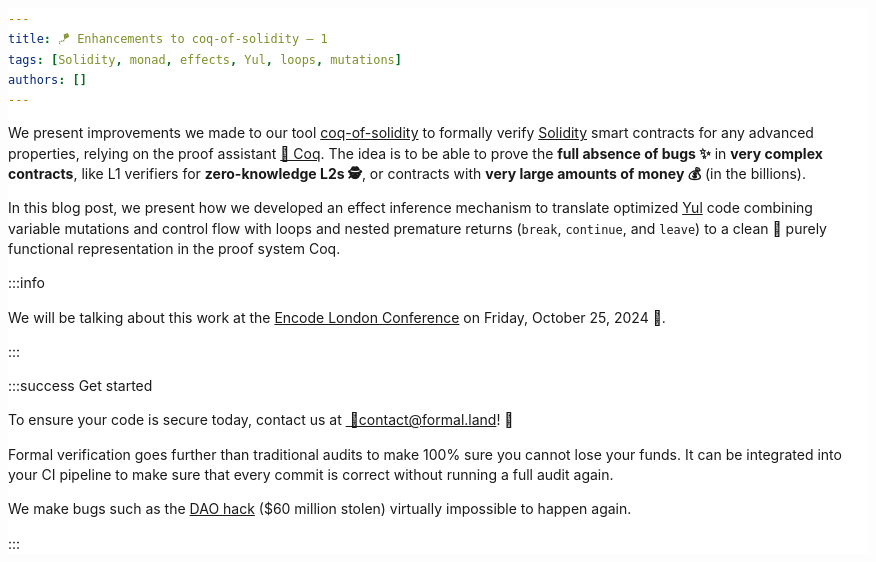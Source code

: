 ```yaml
---
title: 🪁 Enhancements to coq-of-solidity – 1
tags: [Solidity, monad, effects, Yul, loops, mutations]
authors: []
---
```


We present improvements we made to our tool [coq-of-solidity](https://github.com/formal-land/coq-of-solidity) to formally verify [Solidity](https://soliditylang.org/) smart contracts for any advanced properties, relying on the proof assistant [🐓&nbsp;Coq](https://coq.inria.fr/). The idea is to be able to prove the **full absence of bugs&nbsp;✨** in **very complex contracts**, like L1 verifiers for **zero-knowledge L2s&nbsp;🕵️**, or contracts with **very large amounts of money&nbsp;💰** (in the billions).

In this blog post, we present how we developed an effect inference mechanism to translate optimized [Yul](https://docs.soliditylang.org/en/latest/yul.html) code combining variable mutations and control flow with loops and nested premature returns (`break`, `continue`, and `leave`) to a clean&nbsp;🧼 purely functional representation in the proof system Coq.



:::info

We will be talking about this work at the [Encode London Conference](https://lu.ma/encode-london-24) on Friday, October 25, 2024&nbsp;📢.

:::

:::success Get started

To ensure your code is secure today, contact us at&nbsp;[&nbsp;📧&#099;&#111;&#110;&#116;&#097;&#099;&#116;&#064;formal&#046;&#108;&#097;&#110;&#100;](mailto:contact@formal.land)!&nbsp;🚀

Formal verification goes further than traditional audits to make 100% sure you cannot lose your funds. It can be integrated into your CI pipeline to make sure that every commit is correct without running a full audit again.

We make bugs such as the [DAO hack](https://www.gemini.com/fr-fr/cryptopedia/the-dao-hack-makerdao) ($60 million stolen) virtually impossible to happen again.

:::

<figure>